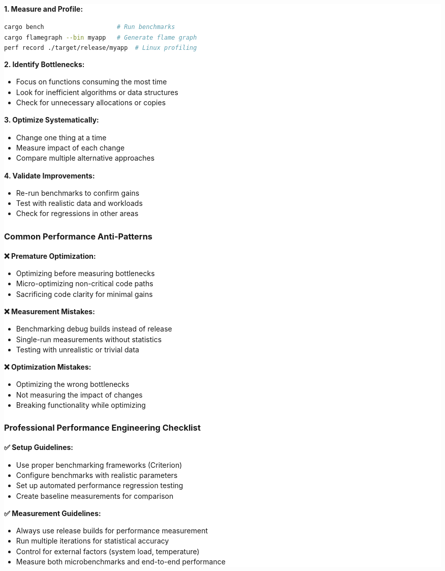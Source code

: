 **1. Measure and Profile:**

```bash
cargo bench                    # Run benchmarks
cargo flamegraph --bin myapp   # Generate flame graph
perf record ./target/release/myapp  # Linux profiling
```

**2. Identify Bottlenecks:**

- Focus on functions consuming the most time
- Look for inefficient algorithms or data structures
- Check for unnecessary allocations or copies

**3. Optimize Systematically:**

- Change one thing at a time
- Measure impact of each change
- Compare multiple alternative approaches

**4. Validate Improvements:**

- Re-run benchmarks to confirm gains
- Test with realistic data and workloads
- Check for regressions in other areas


### **Common Performance Anti-Patterns**

**❌ Premature Optimization:**

- Optimizing before measuring bottlenecks
- Micro-optimizing non-critical code paths
- Sacrificing code clarity for minimal gains

**❌ Measurement Mistakes:**

- Benchmarking debug builds instead of release
- Single-run measurements without statistics
- Testing with unrealistic or trivial data

**❌ Optimization Mistakes:**

- Optimizing the wrong bottlenecks
- Not measuring the impact of changes
- Breaking functionality while optimizing


### **Professional Performance Engineering Checklist**

**✅ Setup Guidelines:**

- Use proper benchmarking frameworks (Criterion)
- Configure benchmarks with realistic parameters
- Set up automated performance regression testing
- Create baseline measurements for comparison

**✅ Measurement Guidelines:**

- Always use release builds for performance measurement
- Run multiple iterations for statistical accuracy
- Control for external factors (system load, temperature)
- Measure both microbenchmarks and end-to-end performance
